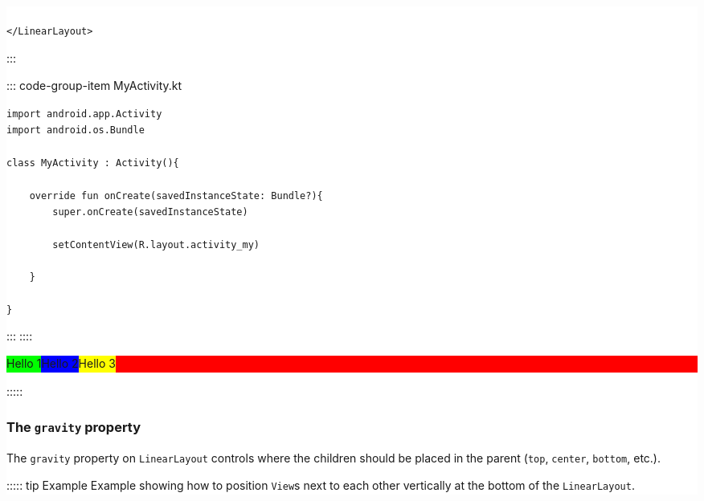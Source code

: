 ```xml{6}
	
</LinearLayout>
```
:::

::: code-group-item MyActivity.kt
```kotlin{9}
import android.app.Activity
import android.os.Bundle

class MyActivity : Activity(){
	
	override fun onCreate(savedInstanceState: Bundle?){
		super.onCreate(savedInstanceState)
		
		setContentView(R.layout.activity_my)
		
	}
	
}
```
:::
::::

<Smartphone>
	<div style="height: 100%; width: 100%; display: grid; grid-template-columns: max-content max-content max-content; grid-template-rows: auto 1fr; background-color: #ff0000;">
		<div style="background-color: #00ff00; grid-row: 1 / span 2">
			Hello 1
		</div>
		<div style="background-color: #0000ff; grid-row: 1 / span 1 ">
			Hello 2
		</div>
		<div style="background-color: #ffff00; grid-row: 1 / span 2 ">
			Hello 3
		</div>
	</div>
</Smartphone>

:::::










### The `gravity` property
The `gravity` property on `LinearLayout` controls where the children should be placed in the parent (`top`, `center`, `bottom`, etc.).

::::: tip Example
Example showing how to position `View`s next to each other vertically at the bottom of the `LinearLayout`.
